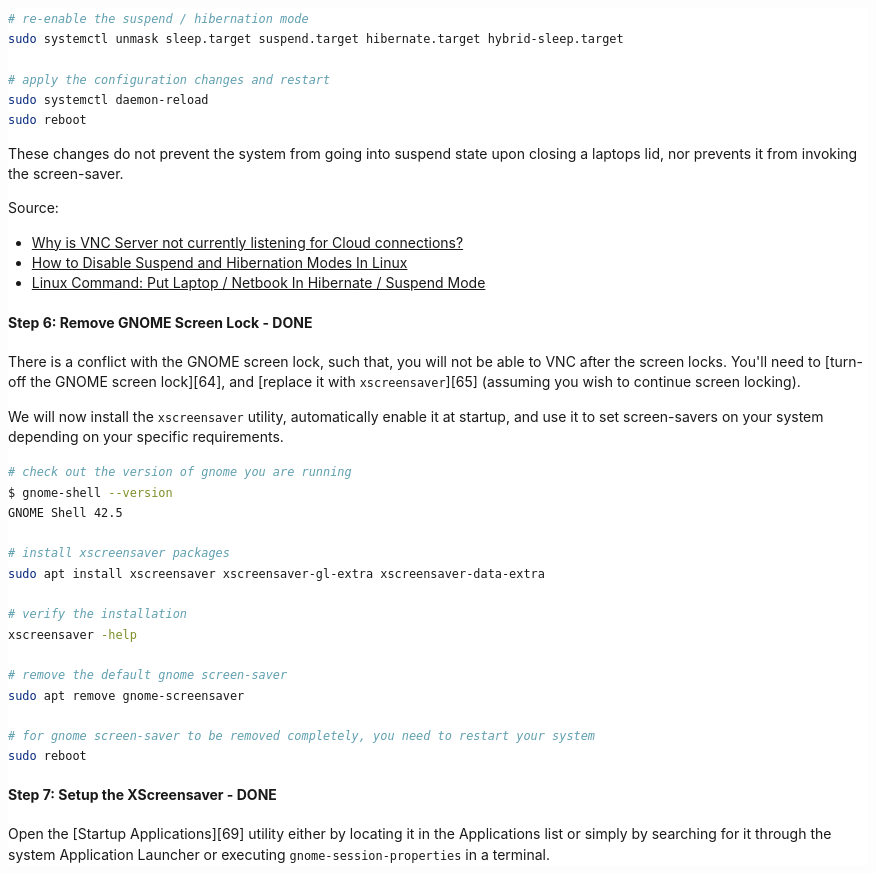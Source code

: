 ```bash
# re-enable the suspend / hibernation mode
sudo systemctl unmask sleep.target suspend.target hibernate.target hybrid-sleep.target

# apply the configuration changes and restart
sudo systemctl daemon-reload
sudo reboot
```

These changes do not prevent the system from going into suspend state upon closing a laptops lid,
nor prevents it from invoking the screen-saver.

Source:

* [Why is VNC Server not currently listening for Cloud connections?](https://help.realvnc.com/hc/en-us/articles/360003474692-Why-is-VNC-Server-not-currently-listening-for-Cloud-connections-)
* [How to Disable Suspend and Hibernation Modes In Linux](https://www.tecmint.com/disable-suspend-and-hibernation-in-linux/)
* [Linux Command: Put Laptop / Netbook In Hibernate / Suspend Mode](https://www.cyberciti.biz/faq/linux-command-to-suspend-hibernate-laptop-netbook-pc)


#### Step 6: Remove GNOME Screen Lock - DONE

There is a conflict with the GNOME screen lock, such that,
you will not be able to VNC after the screen locks.
You'll need to [turn-off the GNOME screen lock][64],
and [replace it with `xscreensaver`][65] (assuming you wish to continue screen locking).

We will now install the `xscreensaver` utility,
automatically enable it at startup,
and use it to set screen-savers on your system depending on your specific requirements.

```bash
# check out the version of gnome you are running
$ gnome-shell --version
GNOME Shell 42.5

# install xscreensaver packages
sudo apt install xscreensaver xscreensaver-gl-extra xscreensaver-data-extra

# verify the installation
xscreensaver -help

# remove the default gnome screen-saver
sudo apt remove gnome-screensaver

# for gnome screen-saver to be removed completely, you need to restart your system
sudo reboot
```


#### Step 7: Setup the XScreensaver - DONE

Open the [Startup Applications][69] utility either by locating it in the Applications list
or simply by searching for it through the system Application Launcher
or executing `gnome-session-properties` in a terminal.
